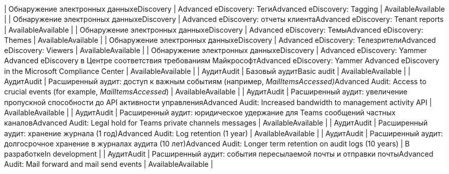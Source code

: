 | <span data-ttu-id="1f033-500">Обнаружение электронных данных</span><span class="sxs-lookup"><span data-stu-id="1f033-500">eDiscovery</span></span> | <span data-ttu-id="1f033-501">Advanced eDiscovery: Теги</span><span class="sxs-lookup"><span data-stu-id="1f033-501">Advanced eDiscovery: Tagging</span></span> | <span data-ttu-id="1f033-502">Available</span><span class="sxs-lookup"><span data-stu-id="1f033-502">Available</span></span> |
| <span data-ttu-id="1f033-503">Обнаружение электронных данных</span><span class="sxs-lookup"><span data-stu-id="1f033-503">eDiscovery</span></span> | <span data-ttu-id="1f033-504">Advanced eDiscovery: отчеты клиента</span><span class="sxs-lookup"><span data-stu-id="1f033-504">Advanced eDiscovery: Tenant reports</span></span> | <span data-ttu-id="1f033-505">Available</span><span class="sxs-lookup"><span data-stu-id="1f033-505">Available</span></span> |
| <span data-ttu-id="1f033-506">Обнаружение электронных данных</span><span class="sxs-lookup"><span data-stu-id="1f033-506">eDiscovery</span></span> | <span data-ttu-id="1f033-507">Advanced eDiscovery: Темы</span><span class="sxs-lookup"><span data-stu-id="1f033-507">Advanced eDiscovery: Themes</span></span> | <span data-ttu-id="1f033-508">Available</span><span class="sxs-lookup"><span data-stu-id="1f033-508">Available</span></span> |
| <span data-ttu-id="1f033-509">Обнаружение электронных данных</span><span class="sxs-lookup"><span data-stu-id="1f033-509">eDiscovery</span></span> | <span data-ttu-id="1f033-510">Advanced eDiscovery: Телезрители</span><span class="sxs-lookup"><span data-stu-id="1f033-510">Advanced eDiscovery: Viewers</span></span> | <span data-ttu-id="1f033-511">Available</span><span class="sxs-lookup"><span data-stu-id="1f033-511">Available</span></span> |
| <span data-ttu-id="1f033-512">Обнаружение электронных данных</span><span class="sxs-lookup"><span data-stu-id="1f033-512">eDiscovery</span></span> | <span data-ttu-id="1f033-513">Advanced eDiscovery: Yammer Advanced eDiscovery в Центре соответствия требованиям Майкрософт</span><span class="sxs-lookup"><span data-stu-id="1f033-513">Advanced eDiscovery: Yammer Advanced eDiscovery in the Microsoft Compliance Center</span></span> | <span data-ttu-id="1f033-514">Available</span><span class="sxs-lookup"><span data-stu-id="1f033-514">Available</span></span> |
| <span data-ttu-id="1f033-515">Аудит</span><span class="sxs-lookup"><span data-stu-id="1f033-515">Audit</span></span> | <span data-ttu-id="1f033-516">Базовый аудит</span><span class="sxs-lookup"><span data-stu-id="1f033-516">Basic audit</span></span> | <span data-ttu-id="1f033-517">Available</span><span class="sxs-lookup"><span data-stu-id="1f033-517">Available</span></span> |
| <span data-ttu-id="1f033-518">Аудит</span><span class="sxs-lookup"><span data-stu-id="1f033-518">Audit</span></span> | <span data-ttu-id="1f033-519">Расширенный аудит: доступ к важным событиям (например, *MailItemsAccessed)*</span><span class="sxs-lookup"><span data-stu-id="1f033-519">Advanced Audit: Access to crucial events (for example, *MailItemsAccessed*)</span></span> | <span data-ttu-id="1f033-520">Available</span><span class="sxs-lookup"><span data-stu-id="1f033-520">Available</span></span> |
| <span data-ttu-id="1f033-521">Аудит</span><span class="sxs-lookup"><span data-stu-id="1f033-521">Audit</span></span> | <span data-ttu-id="1f033-522">Расширенный аудит: увеличение пропускной способности до API активности управления</span><span class="sxs-lookup"><span data-stu-id="1f033-522">Advanced Audit: Increased bandwidth to management activity API</span></span> | <span data-ttu-id="1f033-523">Available</span><span class="sxs-lookup"><span data-stu-id="1f033-523">Available</span></span> |
| <span data-ttu-id="1f033-524">Аудит</span><span class="sxs-lookup"><span data-stu-id="1f033-524">Audit</span></span> | <span data-ttu-id="1f033-525">Расширенный аудит: юридическое удержание для Teams сообщений частных каналов</span><span class="sxs-lookup"><span data-stu-id="1f033-525">Advanced Audit: Legal hold for Teams private channels messages</span></span> | <span data-ttu-id="1f033-526">Available</span><span class="sxs-lookup"><span data-stu-id="1f033-526">Available</span></span> |
| <span data-ttu-id="1f033-527">Аудит</span><span class="sxs-lookup"><span data-stu-id="1f033-527">Audit</span></span> | <span data-ttu-id="1f033-528">Расширенный аудит: хранение журнала (1 год)</span><span class="sxs-lookup"><span data-stu-id="1f033-528">Advanced Audit: Log retention (1 year)</span></span> | <span data-ttu-id="1f033-529">Available</span><span class="sxs-lookup"><span data-stu-id="1f033-529">Available</span></span> |
| <span data-ttu-id="1f033-530">Аудит</span><span class="sxs-lookup"><span data-stu-id="1f033-530">Audit</span></span> | <span data-ttu-id="1f033-531">Расширенный аудит: долгосрочное хранение в журналах аудита (10 лет)</span><span class="sxs-lookup"><span data-stu-id="1f033-531">Advanced Audit: Longer term retention on audit logs (10 years)</span></span> | <span data-ttu-id="1f033-532">В разработке</span><span class="sxs-lookup"><span data-stu-id="1f033-532">In development</span></span> |
| <span data-ttu-id="1f033-533">Аудит</span><span class="sxs-lookup"><span data-stu-id="1f033-533">Audit</span></span> | <span data-ttu-id="1f033-534">Расширенный аудит: события пересылаемой почты и отправки почты</span><span class="sxs-lookup"><span data-stu-id="1f033-534">Advanced Audit: Mail forward and mail send events</span></span> | <span data-ttu-id="1f033-535">Available</span><span class="sxs-lookup"><span data-stu-id="1f033-535">Available</span></span> |